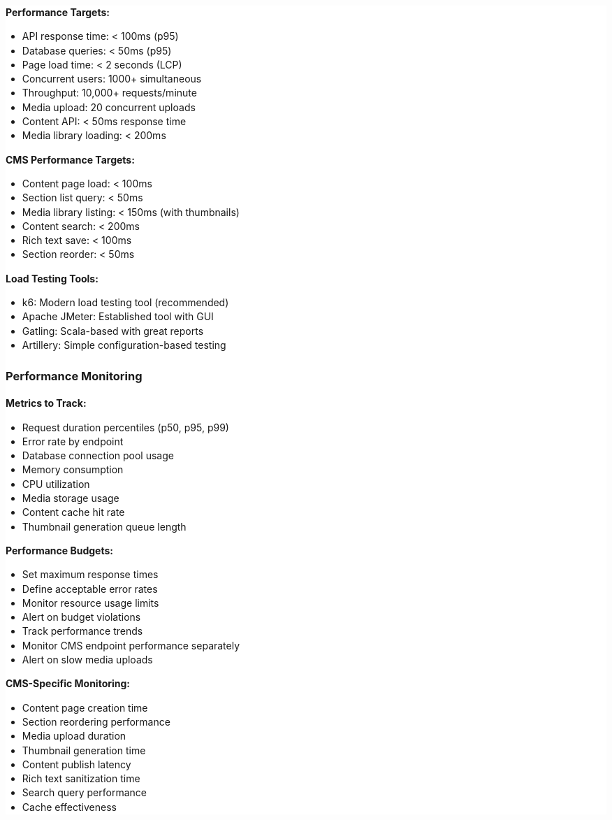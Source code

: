 **Performance Targets:**
- API response time: < 100ms (p95)
- Database queries: < 50ms (p95)
- Page load time: < 2 seconds (LCP)
- Concurrent users: 1000+ simultaneous
- Throughput: 10,000+ requests/minute
- Media upload: 20 concurrent uploads
- Content API: < 50ms response time
- Media library loading: < 200ms

**CMS Performance Targets:**
- Content page load: < 100ms
- Section list query: < 50ms
- Media library listing: < 150ms (with thumbnails)
- Content search: < 200ms
- Rich text save: < 100ms
- Section reorder: < 50ms

**Load Testing Tools:**
- k6: Modern load testing tool (recommended)
- Apache JMeter: Established tool with GUI
- Gatling: Scala-based with great reports
- Artillery: Simple configuration-based testing

### Performance Monitoring

**Metrics to Track:**
- Request duration percentiles (p50, p95, p99)
- Error rate by endpoint
- Database connection pool usage
- Memory consumption
- CPU utilization
- Media storage usage
- Content cache hit rate
- Thumbnail generation queue length

**Performance Budgets:**
- Set maximum response times
- Define acceptable error rates
- Monitor resource usage limits
- Alert on budget violations
- Track performance trends
- Monitor CMS endpoint performance separately
- Alert on slow media uploads

**CMS-Specific Monitoring:**
- Content page creation time
- Section reordering performance
- Media upload duration
- Thumbnail generation time
- Content publish latency
- Rich text sanitization time
- Search query performance
- Cache effectiveness

